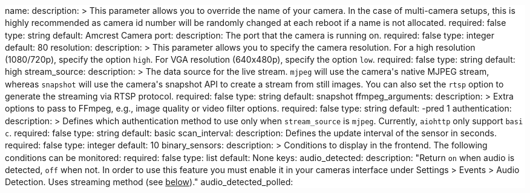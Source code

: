 name:
  description: >
    This parameter allows you to override the name of your camera. In the case of multi-camera setups,
    this is highly recommended as camera id number will be randomly changed at each reboot if a name is not allocated.
  required: false
  type: string
  default: Amcrest Camera
port:
  description: The port that the camera is running on.
  required: false
  type: integer
  default: 80
resolution:
  description: >
    This parameter allows you to specify the camera resolution.
    For a high resolution (1080/720p), specify the option `high`.
    For VGA resolution (640x480p), specify the option `low`.
  required: false
  type: string
  default: high
stream_source:
  description: >
    The data source for the live stream. `mjpeg` will use the camera's native
    MJPEG stream, whereas `snapshot` will use the camera's snapshot API to
    create a stream from still images. You can also set the `rtsp` option to
    generate the streaming via RTSP protocol.
  required: false
  type: string
  default: snapshot
ffmpeg_arguments:
  description: >
    Extra options to pass to FFmpeg, e.g.,
    image quality or video filter options.
  required: false
  type: string
  default: -pred 1
authentication:
  description: >
    Defines which authentication method to use only when `stream_source`
    is `mjpeg`. Currently, `aiohttp` only support `basic`.
  required: false
  type: string
  default: basic
scan_interval:
  description: Defines the update interval of the sensor in seconds.
  required: false
  type: integer
  default: 10
binary_sensors:
  description: >
    Conditions to display in the frontend.
    The following conditions can be monitored:
  required: false
  type: list
  default: None
  keys:
    audio_detected:
      description: "Return `on` when audio is detected, `off` when not. In order to use this feature you must enable it in your cameras interface under Settings > Events > Audio Detection. Uses streaming method (see [below](#streaming-vs-polled-binary-sensors))."
    audio_detected_polled:
